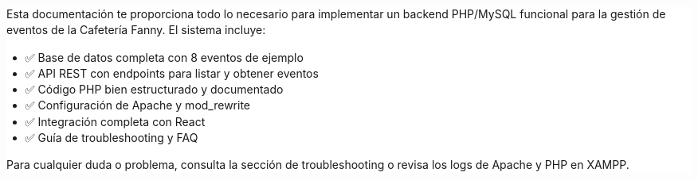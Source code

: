 Esta documentación te proporciona todo lo necesario para implementar un backend PHP/MySQL funcional para la gestión de eventos de la Cafetería Fanny. El sistema incluye:

- ✅ Base de datos completa con 8 eventos de ejemplo
- ✅ API REST con endpoints para listar y obtener eventos
- ✅ Código PHP bien estructurado y documentado
- ✅ Configuración de Apache y mod_rewrite
- ✅ Integración completa con React
- ✅ Guía de troubleshooting y FAQ

Para cualquier duda o problema, consulta la sección de troubleshooting o revisa los logs de Apache y PHP en XAMPP.
